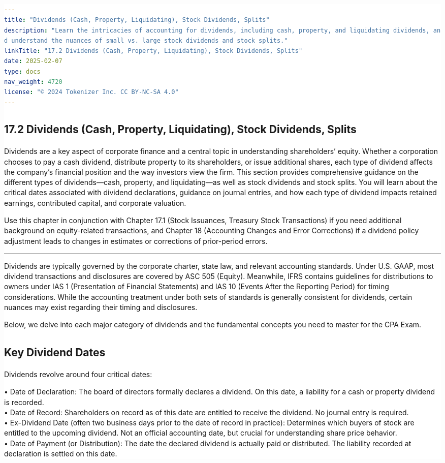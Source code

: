 ```yaml
---
title: "Dividends (Cash, Property, Liquidating), Stock Dividends, Splits"
description: "Learn the intricacies of accounting for dividends, including cash, property, and liquidating dividends, and understand the nuances of small vs. large stock dividends and stock splits."
linkTitle: "17.2 Dividends (Cash, Property, Liquidating), Stock Dividends, Splits"
date: 2025-02-07
type: docs
nav_weight: 4720
license: "© 2024 Tokenizer Inc. CC BY-NC-SA 4.0"
---
```


## 17.2 Dividends (Cash, Property, Liquidating), Stock Dividends, Splits

Dividends are a key aspect of corporate finance and a central topic in understanding shareholders’ equity. Whether a corporation chooses to pay a cash dividend, distribute property to its shareholders, or issue additional shares, each type of dividend affects the company’s financial position and the way investors view the firm. This section provides comprehensive guidance on the different types of dividends—cash, property, and liquidating—as well as stock dividends and stock splits. You will learn about the critical dates associated with dividend declarations, guidance on journal entries, and how each type of dividend impacts retained earnings, contributed capital, and corporate valuation.

Use this chapter in conjunction with Chapter 17.1 (Stock Issuances, Treasury Stock Transactions) if you need additional background on equity-related transactions, and Chapter 18 (Accounting Changes and Error Corrections) if a dividend policy adjustment leads to changes in estimates or corrections of prior-period errors.

---

Dividends are typically governed by the corporate charter, state law, and relevant accounting standards. Under U.S. GAAP, most dividend transactions and disclosures are covered by ASC 505 (Equity). Meanwhile, IFRS contains guidelines for distributions to owners under IAS 1 (Presentation of Financial Statements) and IAS 10 (Events After the Reporting Period) for timing considerations. While the accounting treatment under both sets of standards is generally consistent for dividends, certain nuances may exist regarding their timing and disclosures.

Below, we delve into each major category of dividends and the fundamental concepts you need to master for the CPA Exam.

## Key Dividend Dates

Dividends revolve around four critical dates:

• Date of Declaration: The board of directors formally declares a dividend. On this date, a liability for a cash or property dividend is recorded.  
• Date of Record: Shareholders on record as of this date are entitled to receive the dividend. No journal entry is required.  
• Ex-Dividend Date (often two business days prior to the date of record in practice): Determines which buyers of stock are entitled to the upcoming dividend. Not an official accounting date, but crucial for understanding share price behavior.  
• Date of Payment (or Distribution): The date the declared dividend is actually paid or distributed. The liability recorded at declaration is settled on this date.
